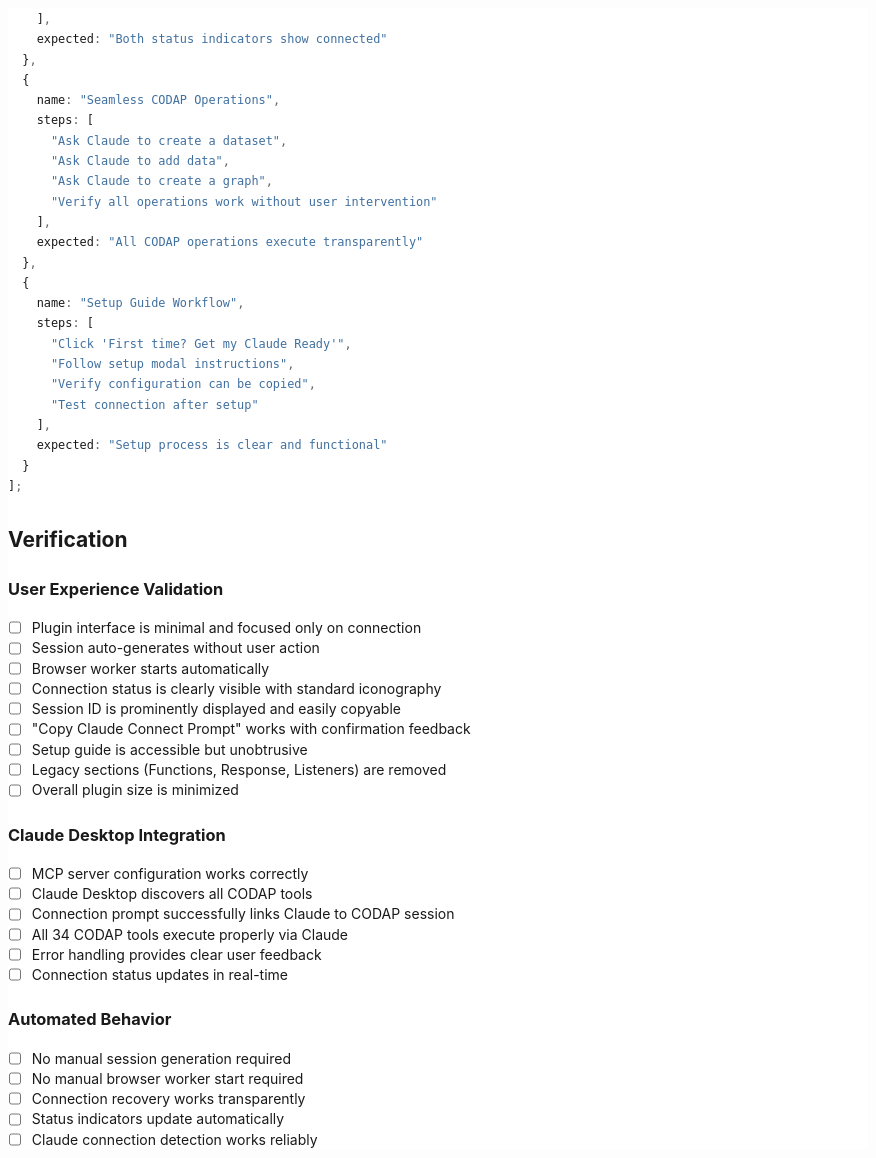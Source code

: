 ```typescript
    ],
    expected: "Both status indicators show connected"
  },
  {
    name: "Seamless CODAP Operations",
    steps: [
      "Ask Claude to create a dataset",
      "Ask Claude to add data",
      "Ask Claude to create a graph",
      "Verify all operations work without user intervention"
    ],
    expected: "All CODAP operations execute transparently"
  },
  {
    name: "Setup Guide Workflow",
    steps: [
      "Click 'First time? Get my Claude Ready'",
      "Follow setup modal instructions",
      "Verify configuration can be copied",
      "Test connection after setup"
    ],
    expected: "Setup process is clear and functional"
  }
];
```

## Verification

### **User Experience Validation**
- [ ] Plugin interface is minimal and focused only on connection
- [ ] Session auto-generates without user action
- [ ] Browser worker starts automatically
- [ ] Connection status is clearly visible with standard iconography
- [ ] Session ID is prominently displayed and easily copyable
- [ ] "Copy Claude Connect Prompt" works with confirmation feedback
- [ ] Setup guide is accessible but unobtrusive
- [ ] Legacy sections (Functions, Response, Listeners) are removed
- [ ] Overall plugin size is minimized

### **Claude Desktop Integration**
- [ ] MCP server configuration works correctly
- [ ] Claude Desktop discovers all CODAP tools
- [ ] Connection prompt successfully links Claude to CODAP session
- [ ] All 34 CODAP tools execute properly via Claude
- [ ] Error handling provides clear user feedback
- [ ] Connection status updates in real-time

### **Automated Behavior**
- [ ] No manual session generation required
- [ ] No manual browser worker start required
- [ ] Connection recovery works transparently
- [ ] Status indicators update automatically
- [ ] Claude connection detection works reliably
